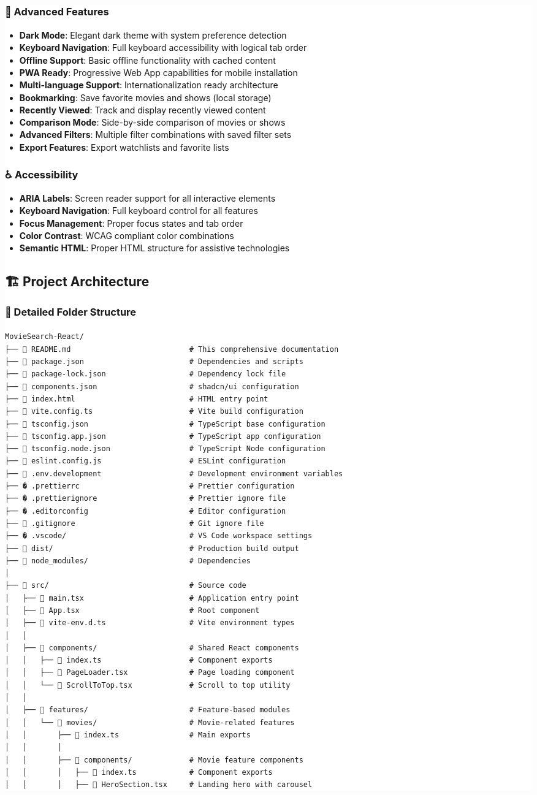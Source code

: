 ### 🎯 Advanced Features

- **Dark Mode**: Elegant dark theme with system preference detection
- **Keyboard Navigation**: Full keyboard accessibility with logical tab order
- **Offline Support**: Basic offline functionality with cached content
- **PWA Ready**: Progressive Web App capabilities for mobile installation
- **Multi-language Support**: Internationalization ready architecture
- **Bookmarking**: Save favorite movies and shows (local storage)
- **Recently Viewed**: Track and display recently viewed content
- **Comparison Mode**: Side-by-side comparison of movies or shows
- **Advanced Filters**: Multiple filter combinations with saved filter sets
- **Export Features**: Export watchlists and favorite lists

### ♿ Accessibility

- **ARIA Labels**: Screen reader support for all interactive elements
- **Keyboard Navigation**: Full keyboard control for all features
- **Focus Management**: Proper focus states and tab order
- **Color Contrast**: WCAG compliant color combinations
- **Semantic HTML**: Proper HTML structure for assistive technologies

## 🏗️ Project Architecture

### 📁 Detailed Folder Structure

```text
MovieSearch-React/
├── 📄 README.md                           # This comprehensive documentation
├── 📄 package.json                        # Dependencies and scripts
├── 📄 package-lock.json                   # Dependency lock file
├── 📄 components.json                     # shadcn/ui configuration
├── 📄 index.html                          # HTML entry point
├── 📄 vite.config.ts                      # Vite build configuration
├── 📄 tsconfig.json                       # TypeScript base configuration
├── 📄 tsconfig.app.json                   # TypeScript app configuration
├── 📄 tsconfig.node.json                  # TypeScript Node configuration
├── 📄 eslint.config.js                    # ESLint configuration
├── 📄 .env.development                    # Development environment variables
├── � .prettierrc                         # Prettier configuration
├── � .prettierignore                     # Prettier ignore file
├── � .editorconfig                       # Editor configuration
├── 📄 .gitignore                          # Git ignore file
├── � .vscode/                            # VS Code workspace settings
├── 📂 dist/                               # Production build output
├── 📂 node_modules/                       # Dependencies
│
├── 📂 src/                                # Source code
│   ├── 📄 main.tsx                        # Application entry point
│   ├── 📄 App.tsx                         # Root component
│   ├── 📄 vite-env.d.ts                   # Vite environment types
│   │
│   ├── 📂 components/                     # Shared React components
│   │   ├── 📄 index.ts                    # Component exports
│   │   ├── 📄 PageLoader.tsx              # Page loading component
│   │   └── 📄 ScrollToTop.tsx             # Scroll to top utility
│   │
│   ├── 📂 features/                       # Feature-based modules
│   │   └── 📂 movies/                     # Movie-related features
│   │       ├── 📄 index.ts                # Main exports
│   │       │
│   │       ├── 📂 components/             # Movie feature components
│   │       │   ├── 📄 index.ts            # Component exports
│   │       │   ├── 📄 HeroSection.tsx     # Landing hero with carousel
```